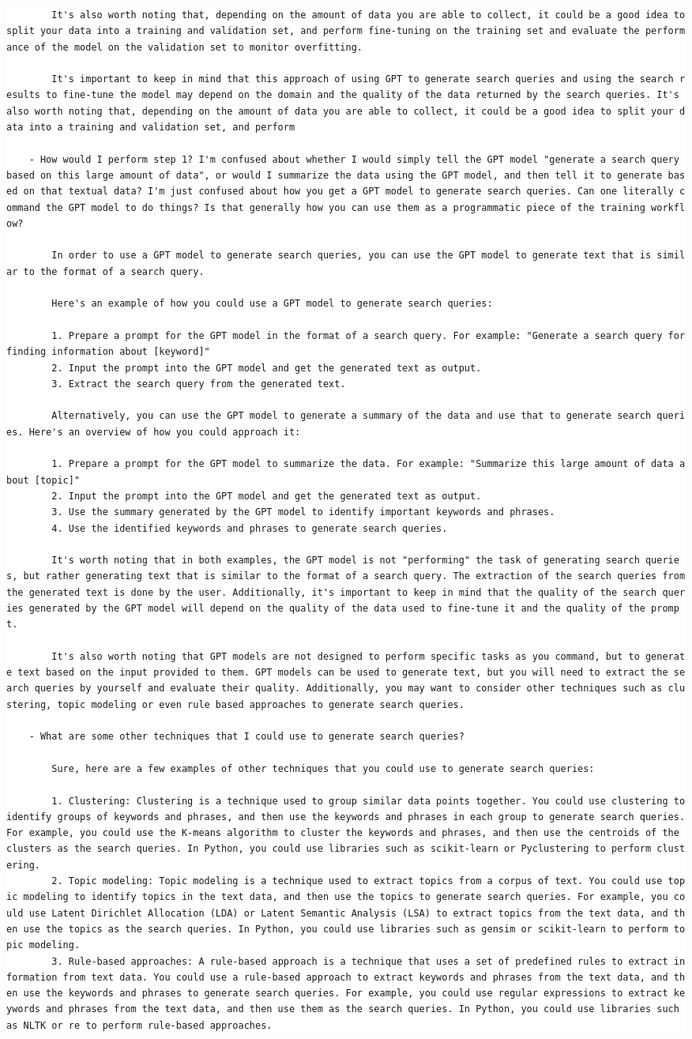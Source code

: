             It's also worth noting that, depending on the amount of data you are able to collect, it could be a good idea to split your data into a training and validation set, and perform fine-tuning on the training set and evaluate the performance of the model on the validation set to monitor overfitting.
            
            It's important to keep in mind that this approach of using GPT to generate search queries and using the search results to fine-tune the model may depend on the domain and the quality of the data returned by the search queries. It's also worth noting that, depending on the amount of data you are able to collect, it could be a good idea to split your data into a training and validation set, and perform
            
        - How would I perform step 1? I'm confused about whether I would simply tell the GPT model "generate a search query based on this large amount of data", or would I summarize the data using the GPT model, and then tell it to generate based on that textual data? I'm just confused about how you get a GPT model to generate search queries. Can one literally command the GPT model to do things? Is that generally how you can use them as a programmatic piece of the training workflow?
            
            In order to use a GPT model to generate search queries, you can use the GPT model to generate text that is similar to the format of a search query.
            
            Here's an example of how you could use a GPT model to generate search queries:
            
            1. Prepare a prompt for the GPT model in the format of a search query. For example: "Generate a search query for finding information about [keyword]"
            2. Input the prompt into the GPT model and get the generated text as output.
            3. Extract the search query from the generated text.
            
            Alternatively, you can use the GPT model to generate a summary of the data and use that to generate search queries. Here's an overview of how you could approach it:
            
            1. Prepare a prompt for the GPT model to summarize the data. For example: "Summarize this large amount of data about [topic]"
            2. Input the prompt into the GPT model and get the generated text as output.
            3. Use the summary generated by the GPT model to identify important keywords and phrases.
            4. Use the identified keywords and phrases to generate search queries.
            
            It's worth noting that in both examples, the GPT model is not "performing" the task of generating search queries, but rather generating text that is similar to the format of a search query. The extraction of the search queries from the generated text is done by the user. Additionally, it's important to keep in mind that the quality of the search queries generated by the GPT model will depend on the quality of the data used to fine-tune it and the quality of the prompt.
            
            It's also worth noting that GPT models are not designed to perform specific tasks as you command, but to generate text based on the input provided to them. GPT models can be used to generate text, but you will need to extract the search queries by yourself and evaluate their quality. Additionally, you may want to consider other techniques such as clustering, topic modeling or even rule based approaches to generate search queries.
            
        - What are some other techniques that I could use to generate search queries?
            
            Sure, here are a few examples of other techniques that you could use to generate search queries:
            
            1. Clustering: Clustering is a technique used to group similar data points together. You could use clustering to identify groups of keywords and phrases, and then use the keywords and phrases in each group to generate search queries. For example, you could use the K-means algorithm to cluster the keywords and phrases, and then use the centroids of the clusters as the search queries. In Python, you could use libraries such as scikit-learn or Pyclustering to perform clustering.
            2. Topic modeling: Topic modeling is a technique used to extract topics from a corpus of text. You could use topic modeling to identify topics in the text data, and then use the topics to generate search queries. For example, you could use Latent Dirichlet Allocation (LDA) or Latent Semantic Analysis (LSA) to extract topics from the text data, and then use the topics as the search queries. In Python, you could use libraries such as gensim or scikit-learn to perform topic modeling.
            3. Rule-based approaches: A rule-based approach is a technique that uses a set of predefined rules to extract information from text data. You could use a rule-based approach to extract keywords and phrases from the text data, and then use the keywords and phrases to generate search queries. For example, you could use regular expressions to extract keywords and phrases from the text data, and then use them as the search queries. In Python, you could use libraries such as NLTK or re to perform rule-based approaches.
            